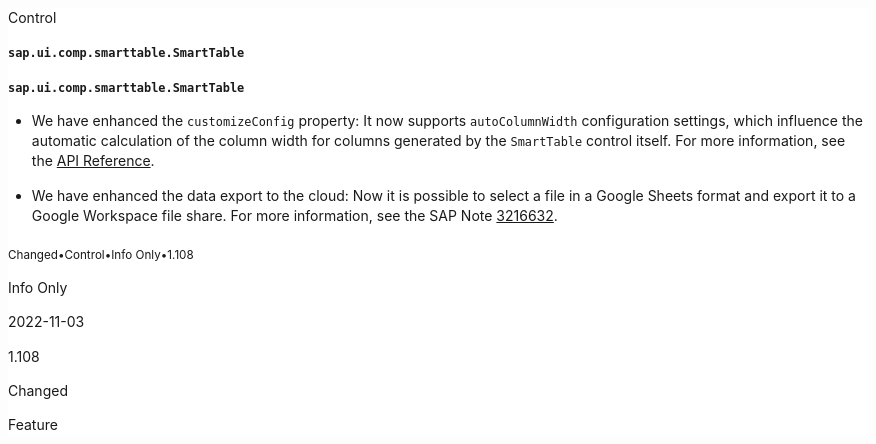 Control 



</td>
<td valign="top">

**`sap.ui.comp.smarttable.SmartTable`** 



</td>
<td valign="top">

**`sap.ui.comp.smarttable.SmartTable`**

-   We have enhanced the `customizeConfig` property: It now supports `autoColumnWidth` configuration settings, which influence the automatic calculation of the column width for columns generated by the `SmartTable` control itself. For more information, see the [API Reference](https://ui5.sap.com/#/api/sap.ui.comp.smarttable.SmartTable%23methods/getCustomizeConfig).

-   We have enhanced the data export to the cloud: Now it is possible to select a file in a Google Sheets format and export it to a Google Workspace file share. For more information, see the SAP Note [3216632](https://launchpad.support.sap.com/#/notes/3216632).


<sub>Changed•Control•Info Only•1.108</sub>



</td>
<td valign="top">

Info Only 



</td>
<td valign="top">

2022-11-03



</td>
</tr>
<tr>
<td valign="top">

1.108 



</td>
<td valign="top">

Changed 



</td>
<td valign="top">

Feature 

